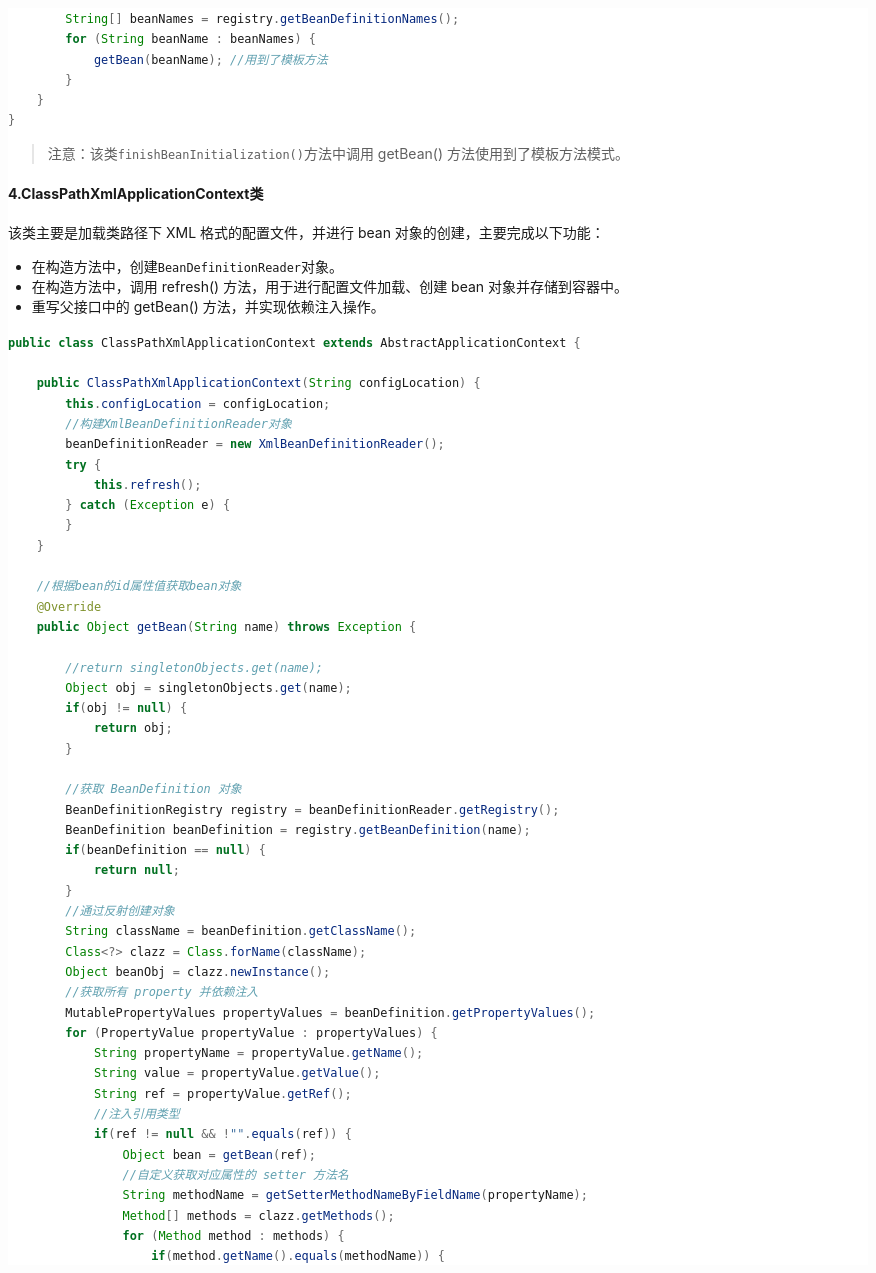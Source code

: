 ```java
        String[] beanNames = registry.getBeanDefinitionNames();
        for (String beanName : beanNames) {
            getBean(beanName); //用到了模板方法
        }
    }
}
```

> 注意：该类`finishBeanInitialization()`方法中调用 getBean() 方法使用到了模板方法模式。

#### 4.ClassPathXmlApplicationContext类

该类主要是加载类路径下 XML 格式的配置文件，并进行 bean 对象的创建，主要完成以下功能：

* 在构造方法中，创建`BeanDefinitionReader`对象。
* 在构造方法中，调用 refresh() 方法，用于进行配置文件加载、创建 bean 对象并存储到容器中。
* 重写父接口中的 getBean() 方法，并实现依赖注入操作。

```java
public class ClassPathXmlApplicationContext extends AbstractApplicationContext {

    public ClassPathXmlApplicationContext(String configLocation) {
        this.configLocation = configLocation;
        //构建XmlBeanDefinitionReader对象
        beanDefinitionReader = new XmlBeanDefinitionReader();
        try {
            this.refresh();
        } catch (Exception e) {
        }
    }

    //根据bean的id属性值获取bean对象
    @Override
    public Object getBean(String name) throws Exception {

        //return singletonObjects.get(name);
        Object obj = singletonObjects.get(name);
        if(obj != null) {
            return obj;
        }

        //获取 BeanDefinition 对象
        BeanDefinitionRegistry registry = beanDefinitionReader.getRegistry();
        BeanDefinition beanDefinition = registry.getBeanDefinition(name);
        if(beanDefinition == null) {
            return null;
        }
        //通过反射创建对象
        String className = beanDefinition.getClassName();
        Class<?> clazz = Class.forName(className);
        Object beanObj = clazz.newInstance();
        //获取所有 property 并依赖注入
        MutablePropertyValues propertyValues = beanDefinition.getPropertyValues();
        for (PropertyValue propertyValue : propertyValues) {
            String propertyName = propertyValue.getName();
            String value = propertyValue.getValue();
            String ref = propertyValue.getRef();
            //注入引用类型
            if(ref != null && !"".equals(ref)) {
                Object bean = getBean(ref);
                //自定义获取对应属性的 setter 方法名
                String methodName = getSetterMethodNameByFieldName(propertyName);
                Method[] methods = clazz.getMethods();
                for (Method method : methods) {
                    if(method.getName().equals(methodName)) {
```